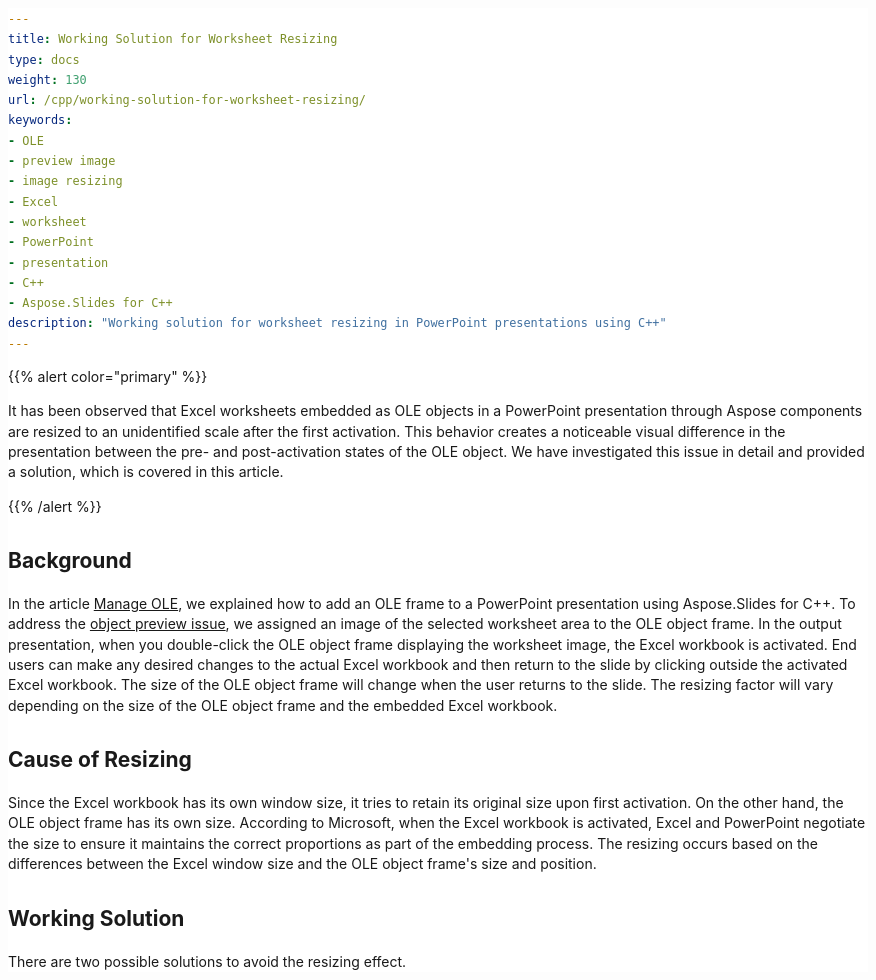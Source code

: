```yaml
---
title: Working Solution for Worksheet Resizing
type: docs
weight: 130
url: /cpp/working-solution-for-worksheet-resizing/
keywords:
- OLE
- preview image
- image resizing
- Excel
- worksheet
- PowerPoint
- presentation
- C++
- Aspose.Slides for C++
description: "Working solution for worksheet resizing in PowerPoint presentations using C++"
---
```


{{% alert color="primary" %}}

It has been observed that Excel worksheets embedded as OLE objects in a PowerPoint presentation through Aspose components are resized to an unidentified scale after the first activation. This behavior creates a noticeable visual difference in the presentation between the pre- and post-activation states of the OLE object. We have investigated this issue in detail and provided a solution, which is covered in this article.

{{% /alert %}}

## **Background**

In the article [Manage OLE](/slides/cpp/manage-ole/), we explained how to add an OLE frame to a PowerPoint presentation using Aspose.Slides for C++. To address the [object preview issue](/slides/cpp/object-preview-issue-when-adding-oleobjectframe/), we assigned an image of the selected worksheet area to the OLE object frame. In the output presentation, when you double-click the OLE object frame displaying the worksheet image, the Excel workbook is activated. End users can make any desired changes to the actual Excel workbook and then return to the slide by clicking outside the activated Excel workbook. The size of the OLE object frame will change when the user returns to the slide. The resizing factor will vary depending on the size of the OLE object frame and the embedded Excel workbook. 

## **Cause of Resizing**

Since the Excel workbook has its own window size, it tries to retain its original size upon first activation. On the other hand, the OLE object frame has its own size. According to Microsoft, when the Excel workbook is activated, Excel and PowerPoint negotiate the size to ensure it maintains the correct proportions as part of the embedding process. The resizing occurs based on the differences between the Excel window size and the OLE object frame's size and position.

## **Working Solution**

There are two possible solutions to avoid the resizing effect.
